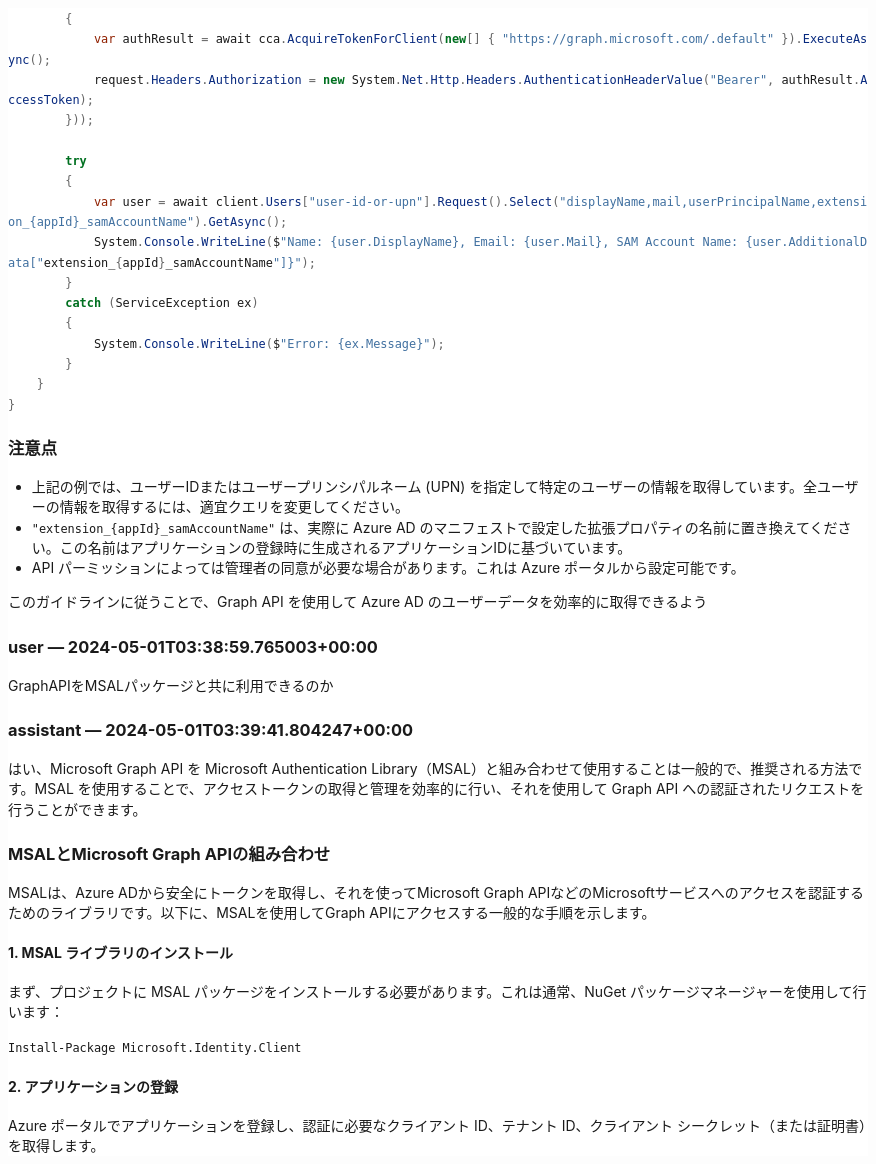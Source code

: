 ```csharp
        {
            var authResult = await cca.AcquireTokenForClient(new[] { "https://graph.microsoft.com/.default" }).ExecuteAsync();
            request.Headers.Authorization = new System.Net.Http.Headers.AuthenticationHeaderValue("Bearer", authResult.AccessToken);
        }));

        try
        {
            var user = await client.Users["user-id-or-upn"].Request().Select("displayName,mail,userPrincipalName,extension_{appId}_samAccountName").GetAsync();
            System.Console.WriteLine($"Name: {user.DisplayName}, Email: {user.Mail}, SAM Account Name: {user.AdditionalData["extension_{appId}_samAccountName"]}");
        }
        catch (ServiceException ex)
        {
            System.Console.WriteLine($"Error: {ex.Message}");
        }
    }
}
```
### 注意点

- 上記の例では、ユーザーIDまたはユーザープリンシパルネーム (UPN) を指定して特定のユーザーの情報を取得しています。全ユーザーの情報を取得するには、適宜クエリを変更してください。
- `"extension_{appId}_samAccountName"` は、実際に Azure AD のマニフェストで設定した拡張プロパティの名前に置き換えてください。この名前はアプリケーションの登録時に生成されるアプリケーションIDに基づいています。
- API パーミッションによっては管理者の同意が必要な場合があります。これは Azure ポータルから設定可能です。

このガイドラインに従うことで、Graph API を使用して Azure AD のユーザーデータを効率的に取得できるよう
### user — 2024-05-01T03:38:59.765003+00:00

GraphAPIをMSALパッケージと共に利用できるのか
### assistant — 2024-05-01T03:39:41.804247+00:00

はい、Microsoft Graph API を Microsoft Authentication Library（MSAL）と組み合わせて使用することは一般的で、推奨される方法です。MSAL を使用することで、アクセストークンの取得と管理を効率的に行い、それを使用して Graph API への認証されたリクエストを行うことができます。
### MSALとMicrosoft Graph APIの組み合わせ

MSALは、Azure ADから安全にトークンを取得し、それを使ってMicrosoft Graph APIなどのMicrosoftサービスへのアクセスを認証するためのライブラリです。以下に、MSALを使用してGraph APIにアクセスする一般的な手順を示します。

#### 1. MSAL ライブラリのインストール

まず、プロジェクトに MSAL パッケージをインストールする必要があります。これは通常、NuGet パッケージマネージャーを使用して行います：

```bash
Install-Package Microsoft.Identity.Client
```

#### 2. アプリケーションの登録

Azure ポータルでアプリケーションを登録し、認証に必要なクライアント ID、テナント ID、クライアント シークレット（または証明書）を取得します。
